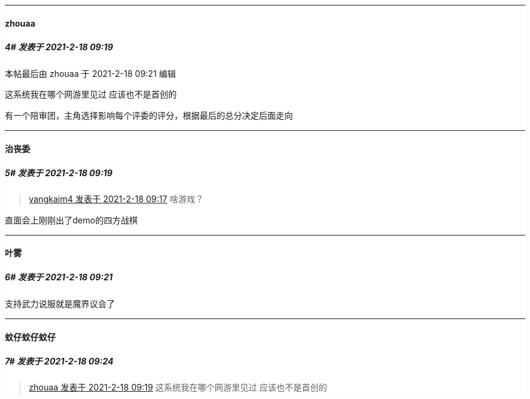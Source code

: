 




*****

####  zhouaa  
##### 4#       发表于 2021-2-18 09:19



 本帖最后由 zhouaa 于 2021-2-18 09:21 编辑 

这系统我在哪个网游里见过 应该也不是首创的

有一个陪审团，主角选择影响每个评委的评分，根据最后的总分决定后面走向








*****

####  治丧委  
##### 5#       发表于 2021-2-18 09:19



<blockquote><a href="httphttps://bbs.saraba1st.com/2b/forum.php?mod=redirect&amp;goto=findpost&amp;pid=50362146&amp;ptid=1988311" target="_blank">yangkaim4 发表于 2021-2-18 09:17</a>
 啥游戏？</blockquote>
直面会上刚刚出了demo的四方战棋







*****

####  叶雾  
##### 6#       发表于 2021-2-18 09:21




支持武力说服就是魔界议会了







*****

####  蚊仔蚊仔蚊仔  
##### 7#       发表于 2021-2-18 09:24



<blockquote><a href="httphttps://bbs.saraba1st.com/2b/forum.php?mod=redirect&amp;goto=findpost&amp;pid=50362171&amp;ptid=1988311" target="_blank">zhouaa 发表于 2021-2-18 09:19</a>
这系统我在哪个网游里见过 应该也不是首创的

